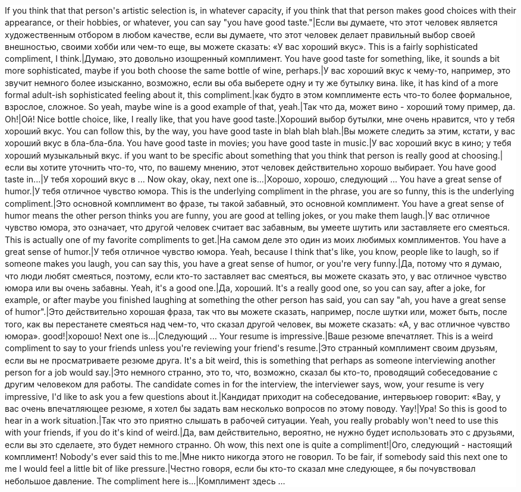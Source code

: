 If you think that that person's artistic selection is, in whatever capacity, if you think that that person makes good choices with their appearance, or their hobbies, or whatever, you can say "you have good taste."|Если вы думаете, что этот человек является художественным отбором в любом качестве, если вы думаете, что этот человек делает правильный выбор своей внешностью, своими хобби или чем-то еще, вы можете сказать: «У вас хороший вкус».
This is a fairly sophisticated compliment, I think.|Думаю, это довольно изощренный комплимент.
You have good taste for something, like, it sounds a bit more sophisticated, maybe if you both choose the same bottle of wine, perhaps.|У вас хороший вкус к чему-то, например, это звучит немного более изысканно, возможно, если вы оба выберете одну и ту же бутылку вина.
like, it has kind of a more formal adult-ish sophisticated feeling about it, this compliment.|как будто в этом комплименте есть что-то более формальное, взрослое, сложное.
So yeah, maybe wine is a good example of that, yeah.|Так что да, может вино - хороший тому пример, да.
Oh!|Ой!
Nice bottle choice, like, I really like, that you have good taste.|Хороший выбор бутылки, мне очень нравится, что у тебя хороший вкус.
You can follow this, by the way, you have good taste in blah blah blah.|Вы можете следить за этим, кстати, у вас хороший вкус в бла-бла-бла.
You have good taste in movies; you have good taste in music.|У вас хороший вкус в кино; у тебя хороший музыкальный вкус.
if you want to be specific about something that you think that person is really good at choosing.|если вы хотите уточнить что-то, что, по вашему мнению, этот человек действительно хорошо выбирает.
You have good taste in...|У тебя хороший вкус в ...
Now okay, okay, next one is...|Хорошо, хорошо, следующий ...
You have a great sense of humor.|У тебя отличное чувство юмора.
This is the underlying compliment in the phrase, you are so funny, this is the underlying compliment.|Это основной комплимент во фразе, ты такой забавный, это основной комплимент.
You have a great sense of humor means the other person thinks you are funny, you are good at telling jokes, or you make them laugh.|У вас отличное чувство юмора, это означает, что другой человек считает вас забавным, вы умеете шутить или заставляете его смеяться.
This is actually one of my favorite compliments to get.|На самом деле это один из моих любимых комплиментов.
You have a great sense of humor.|У тебя отличное чувство юмора.
Yeah, because I think that's like, you know, people like to laugh, so if someone makes you laugh, you can say this, you have a great sense of humor, or you're very funny.|Да, потому что я думаю, что люди любят смеяться, поэтому, если кто-то заставляет вас смеяться, вы можете сказать это, у вас отличное чувство юмора или вы очень забавны.
Yeah, it's a good one.|Да, хороший.
It's a really good one, so you can say, after a joke, for example, or after maybe you finished laughing at something the other person has said, you can say "ah, you have a great sense of humor".|Это действительно хорошая фраза, так что вы можете сказать, например, после шутки или, может быть, после того, как вы перестанете смеяться над чем-то, что сказал другой человек, вы можете сказать: «А, у вас отличное чувство юмора».
good!|хорошо!
Next one is...|Следующий ...
Your resume is impressive.|Ваше резюме впечатляет.
This is a weird compliment to say to your friends unless you're reviewing your friend's resume.|Это странный комплимент своим друзьям, если вы не просматриваете резюме друга.
It's a bit weird, this is something that perhaps as someone interviewing another person for a job would say.|Это немного странно, это то, что, возможно, сказал бы кто-то, проводящий собеседование с другим человеком для работы.
The candidate comes in for the interview, the interviewer says, wow, your resume is very impressive, I'd like to ask you a few questions about it.|Кандидат приходит на собеседование, интервьюер говорит: «Вау, у вас очень впечатляющее резюме, я хотел бы задать вам несколько вопросов по этому поводу.
Yay!|Ура!
So this is good to hear in a work situation.|Так что это приятно слышать в рабочей ситуации.
Yeah, you really probably won't need to use this with your friends, if you do it's kind of weird.|Да, вам действительно, вероятно, не нужно будет использовать это с друзьями, если вы это сделаете, это будет немного странно.
Oh wow, this next one is quite a compliment!|Ого, следующий - настоящий комплимент!
Nobody's ever said this to me.|Мне никто никогда этого не говорил.
To be fair, if somebody said this next one to me I would feel a little bit of like pressure.|Честно говоря, если бы кто-то сказал мне следующее, я бы почувствовал небольшое давление.
The compliment here is...|Комплимент здесь ...